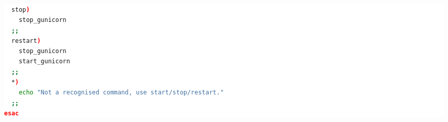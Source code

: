 ~~~~ bash
  stop)
    stop_gunicorn
  ;;
  restart)
    stop_gunicorn
    start_gunicorn
  ;;
  *)
    echo "Not a recognised command, use start/stop/restart."
  ;;
esac
~~~~
